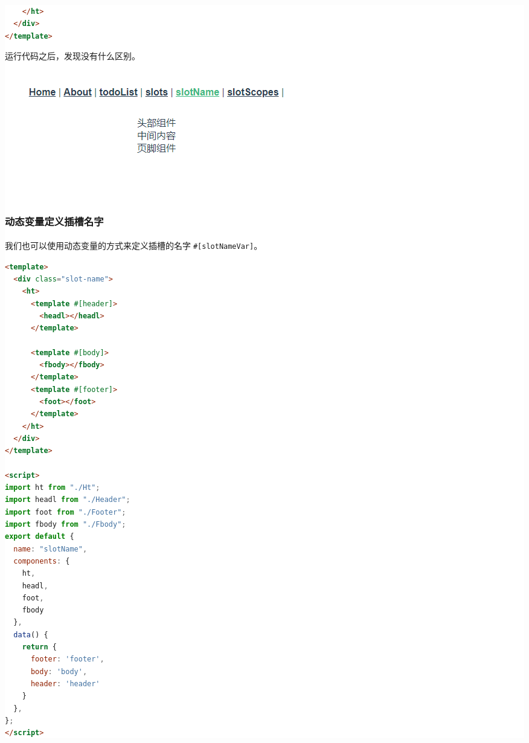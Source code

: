 ```html
    </ht>
  </div>
</template>
```

运行代码之后，发现没有什么区别。

![](.\Snipaste_2020-07-31_00-04-09.png)

### 动态变量定义插槽名字

我们也可以使用动态变量的方式来定义插槽的名字 `#[slotNameVar]`。

```html
<template>
  <div class="slot-name">
    <ht>
      <template #[header]>
        <headl></headl>
      </template>

      <template #[body]>
        <fbody></fbody>
      </template>
      <template #[footer]>
        <foot></foot>
      </template>
    </ht>
  </div>
</template>

<script>
import ht from "./Ht";
import headl from "./Header";
import foot from "./Footer";
import fbody from "./Fbody";
export default {
  name: "slotName",
  components: {
    ht,
    headl,
    foot,
    fbody
  },
  data() {
    return {
      footer: 'footer',
      body: 'body',
      header: 'header'
    }
  },
};
</script>
```